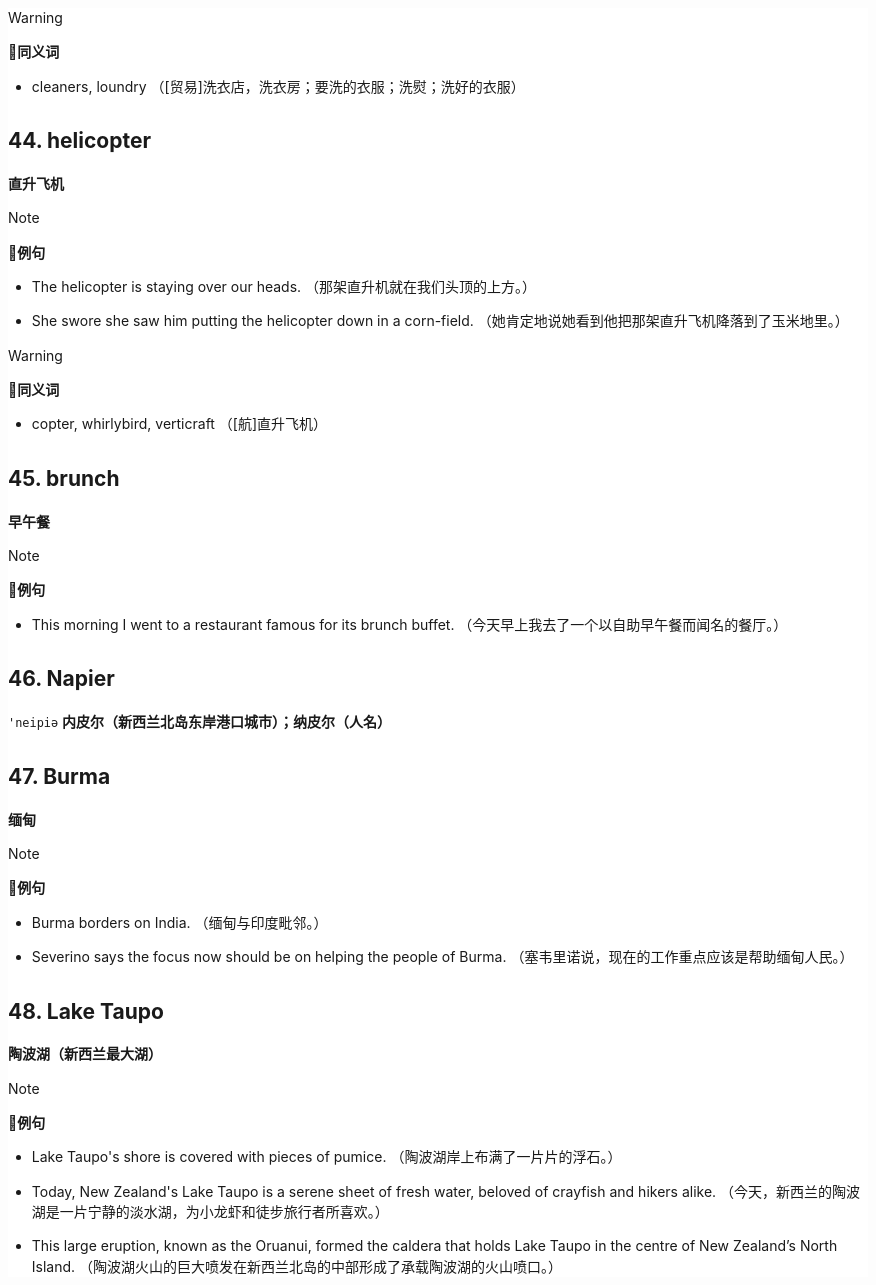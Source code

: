 > [!WARNING]
> **🤔同义词**
> - cleaners, loundry （[贸易]洗衣店，洗衣房；要洗的衣服；洗熨；洗好的衣服）
>

## 44. helicopter

**直升飞机**

> [!NOTE]
> **🎤例句**
> - The helicopter is staying over our heads. （那架直升机就在我们头顶的上方。）
>
> - She swore she saw him putting the helicopter down in a corn-field. （她肯定地说她看到他把那架直升飞机降落到了玉米地里。）
>

> [!WARNING]
> **🤔同义词**
> - copter, whirlybird, verticraft （[航]直升飞机）
>

## 45. brunch

**早午餐**

> [!NOTE]
> **🎤例句**
> - This morning I went to a restaurant famous for its brunch buffet. （今天早上我去了一个以自助早午餐而闻名的餐厅。）
>

## 46. Napier

`'neipiə`  **内皮尔（新西兰北岛东岸港口城市）；纳皮尔（人名）**

## 47. Burma

**缅甸**

> [!NOTE]
> **🎤例句**
> - Burma borders on India. （缅甸与印度毗邻。）
>
> - Severino says the focus now should be on helping the people of Burma. （塞韦里诺说，现在的工作重点应该是帮助缅甸人民。）
>

## 48. Lake Taupo

**陶波湖（新西兰最大湖）**

> [!NOTE]
> **🎤例句**
> - Lake Taupo's shore is covered with pieces of pumice. （陶波湖岸上布满了一片片的浮石。）
>
> - Today, New Zealand's Lake Taupo is a serene sheet of fresh water, beloved of crayfish and hikers alike. （今天，新西兰的陶波湖是一片宁静的淡水湖，为小龙虾和徒步旅行者所喜欢。）
>
> - This large eruption, known as the Oruanui, formed the caldera that holds Lake Taupo in the centre of New Zealand’s North Island. （陶波湖火山的巨大喷发在新西兰北岛的中部形成了承载陶波湖的火山喷口。）
>
